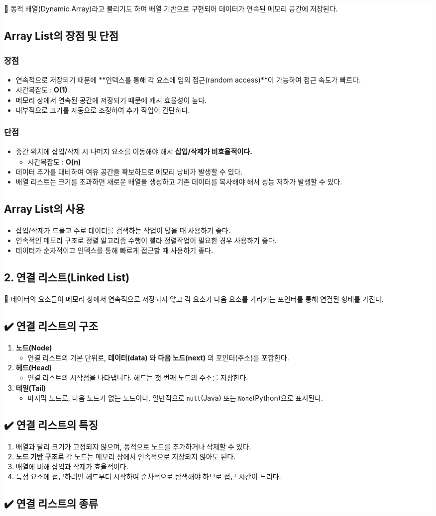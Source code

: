 <aside>
📌 동적 배열(Dynamic Array)라고 불리기도 하며 배열 기반으로 구현되어 데이터가 연속된 메모리 공간에 저장된다.

</aside>

## Array List의 장점 및 단점

### **장점**

- 연속적으로 저장되기 때문에 **인덱스를 통해 각 요소에 임의 접근(random access)**이 가능하여 접근 속도가 빠르다.
- 시간복잡도 : **O(1)**
- 메모리 상에서 연속된 공간에 저장되기 때문에 캐시 효율성이 높다.
- 내부적으로 크기를 자동으로 조정하여 추가 작업이 간단하다.

### **단점**

- 중간 위치에 삽입/삭제 시 나머지 요소를 이동해야 해서 **삽입/삭제가 비효율적이다.**
    - 시간복잡도 :  **O(n)**
- 데이터 추가를 대비하여 여유 공간을 확보하므로 메모리 낭비가 발생할 수 있다.
- 배열 리스트는 크기를 초과하면 새로운 배열을 생성하고 기존 데이터를 복사해야 해서 성능 저하가 발생할 수 있다.

## Array List의 사용

- 삽입/삭제가 드물고 주로 데이터를 검색하는 작업이 많을 때 사용하기 좋다.
- 연속적인 메모리 구조로 정렬 알고리즘 수행이 빨라 정렬작업이 필요한 경우 사용하기 좋다.
- 데이터가 순차적이고 인덱스를 통해 빠르게 접근할 때 사용하기 좋다.

## 2. 연결 리스트(Linked List)

<aside>
📌 데이터의 요소들이 메모리 상에서 연속적으로 저장되지 않고 각 요소가 다음 요소를 가리키는 포인터를 통해 연결된 형태를 가진다.

</aside>

## **✔️ 연결 리스트의 구조**

1. **노드(Node)**
    - 연결 리스트의 기본 단위로, **데이터(data)** 와 **다음 노드(next)** 의 포인터(주소)를 포함한다.
2. **헤드(Head)**
    - 연결 리스트의 시작점을 나타냅니다. 헤드는 첫 번째 노드의 주소를 저장한다.
3. **테일(Tail)**
    - 마지막 노드로, 다음 노드가 없는 노드이다. 일반적으로 `null`(Java) 또는 `None`(Python)으로 표시된다.

## **✔️ 연결 리스트의 특징**

1. 배열과 달리 크기가 고정되지 않으며, 동적으로 노드를 추가하거나 삭제할 수 있다.
2. **노드 기반 구조로** 각 노드는 메모리 상에서 연속적으로 저장되지 않아도 된다.
3. 배열에 비해 삽입과 삭제가 효율적이다. 
4. 특정 요소에 접근하려면 헤드부터 시작하여 순차적으로 탐색해야 하므로 접근 시간이 느리다. 

## **✔️ 연결 리스트의 종류**
